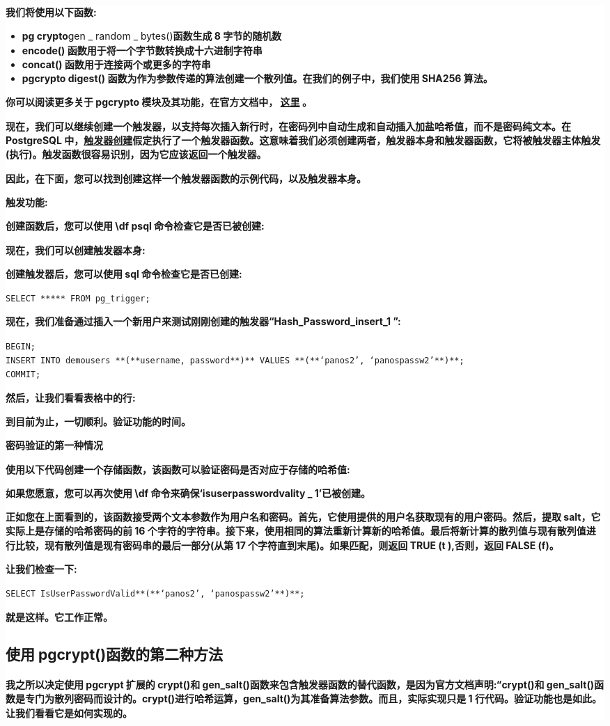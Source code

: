 **我们将使用以下函数:**

*   **pg crypto**gen _ random _ bytes()**函数生成 8 字节的随机数**
*   ****encode()** 函数用于将一个字节数转换成十六进制字符串**
*   ****concat()** 函数用于连接两个或更多的字符串**
*   **pgcrypto **digest()** 函数为作为参数传递的算法创建一个散列值。在我们的例子中，我们使用 SHA256 算法。**

**你可以阅读更多关于 pgcrypto 模块及其功能，在官方文档中， [**这里**](https://www.postgresql.org/docs/current/pgcrypto.html) 。**

**现在，我们可以继续创建一个触发器，以支持每次插入新行时，在密码列中自动生成和自动插入加盐哈希值，而不是密码纯文本。在 PostgreSQL 中，[触发器创建](https://www.postgresql.org/docs/current/sql-createtrigger.html)假定执行了一个触发器函数。这意味着我们必须创建两者，触发器本身和触发器函数，它将被触发器主体触发(执行)。触发函数很容易识别，因为它应该返回一个触发器。**

**因此，在下面，您可以找到创建这样一个触发器函数的示例代码，以及触发器本身。**

**触发功能:**

**创建函数后，您可以使用 **\df** psql 命令检查它是否已被创建:**

**现在，我们可以创建触发器本身:**

**创建触发器后，您可以使用 sql 命令检查它是否已创建:**

```
SELECT ***** FROM pg_trigger;
```

**现在，我们准备通过插入一个新用户来测试刚刚创建的触发器“Hash_Password_insert_1 ”:**

```
BEGIN;
INSERT INTO demousers **(**username, password**)** VALUES **(**‘panos2’, ‘panospassw2’**)**;
COMMIT;
```

**然后，让我们看看表格中的行:**

**到目前为止，一切顺利。验证功能的时间。**

****密码验证的第一种情况****

**使用以下代码创建一个存储函数，该函数可以验证密码是否对应于存储的哈希值:**

**如果您愿意，您可以再次使用 **\df** 命令来确保‘isuserpasswordvality _ 1’已被创建。**

**正如您在上面看到的，该函数接受两个文本参数作为用户名和密码。首先，它使用提供的用户名获取现有的用户密码。然后，提取 salt，它实际上是存储的哈希密码的前 16 个字符的字符串。接下来，使用相同的算法重新计算新的哈希值。最后将新计算的散列值与现有散列值进行比较，现有散列值是现有密码串的最后一部分(从第 17 个字符直到末尾)。如果匹配，则返回 TRUE (t ),否则，返回 FALSE (f)。**

**让我们检查一下:**

```
SELECT IsUserPasswordValid**(**‘panos2’, ‘panospassw2’**)**;
```

**就是这样。它工作正常。**

## **使用 pgcrypt()函数的第二种方法**

**我之所以决定使用 pgcrypt 扩展的 crypt()和 gen_salt()函数来包含触发器函数的替代函数，是因为官方文档声明:“crypt()和 gen_salt()函数是专门为散列密码而设计的。crypt()进行哈希运算，gen_salt()为其准备算法参数。而且，实际实现只是 1 行代码。验证功能也是如此。让我们看看它是如何实现的。**

